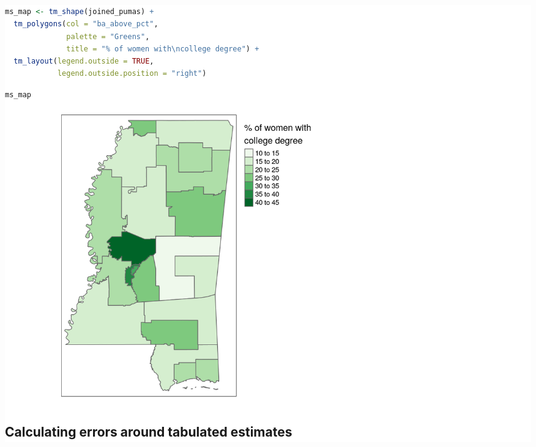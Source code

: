 



```r
ms_map <- tm_shape(joined_pumas) + 
  tm_polygons(col = "ba_above_pct", 
              palette = "Greens",
              title = "% of women with\ncollege degree") + 
  tm_layout(legend.outside = TRUE,
            legend.outside.position = "right")
```




```r
ms_map
```

<img src="10-modeling-microdata_files/figure-html/show-ms-map-1.png" width="672" />



## Calculating errors around tabulated estimates
